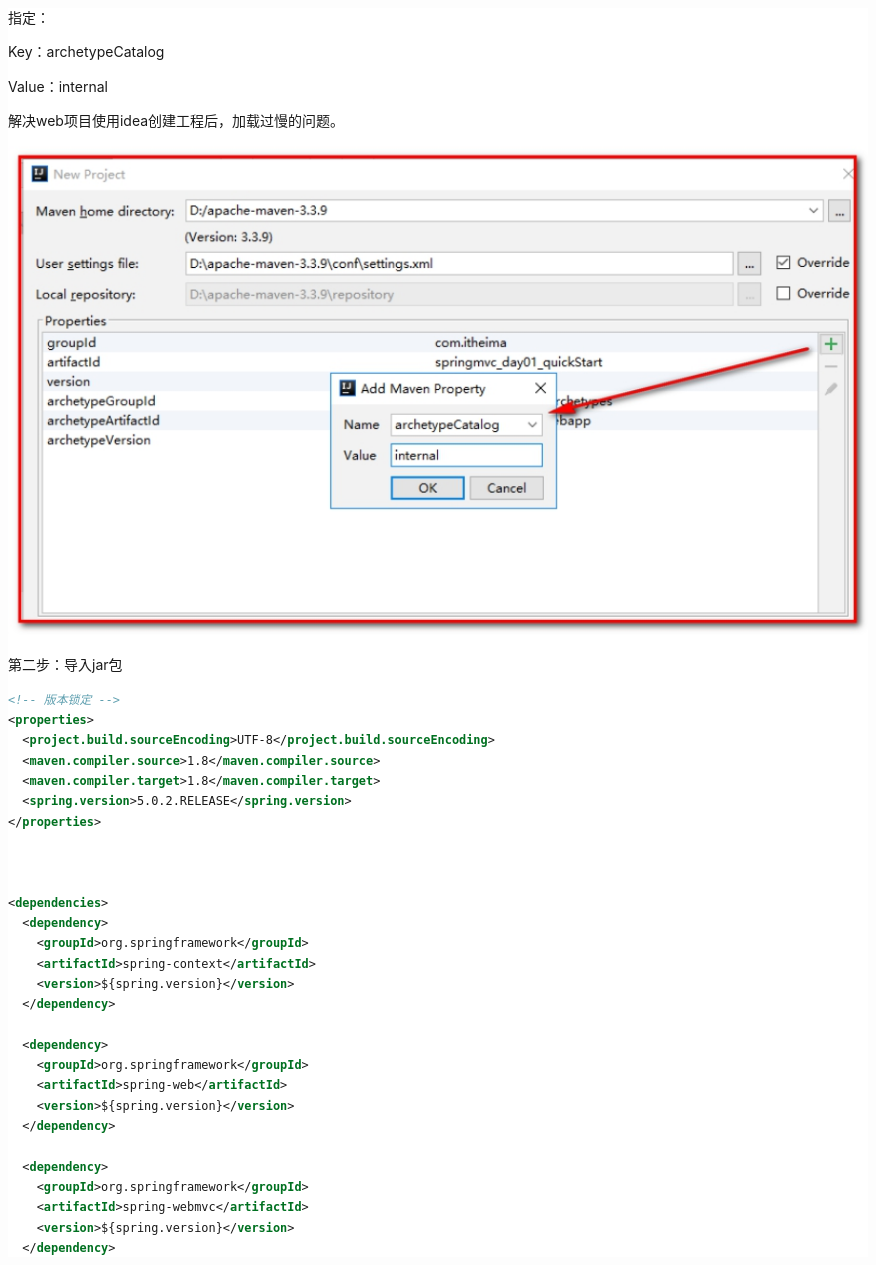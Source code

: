 指定：

Key：archetypeCatalog

Value：internal

解决web项目使用idea创建工程后，加载过慢的问题。

![img](javaee-day34-springMVC01/wps5.jpg) 

第二步：导入jar包

````xml
<!-- 版本锁定 -->
<properties>
  <project.build.sourceEncoding>UTF-8</project.build.sourceEncoding>
  <maven.compiler.source>1.8</maven.compiler.source>
  <maven.compiler.target>1.8</maven.compiler.target>
  <spring.version>5.0.2.RELEASE</spring.version>
</properties>



<dependencies>
  <dependency>
    <groupId>org.springframework</groupId>
    <artifactId>spring-context</artifactId>
    <version>${spring.version}</version>
  </dependency>

  <dependency>
    <groupId>org.springframework</groupId>
    <artifactId>spring-web</artifactId>
    <version>${spring.version}</version>
  </dependency>

  <dependency>
    <groupId>org.springframework</groupId>
    <artifactId>spring-webmvc</artifactId>
    <version>${spring.version}</version>
  </dependency>
````